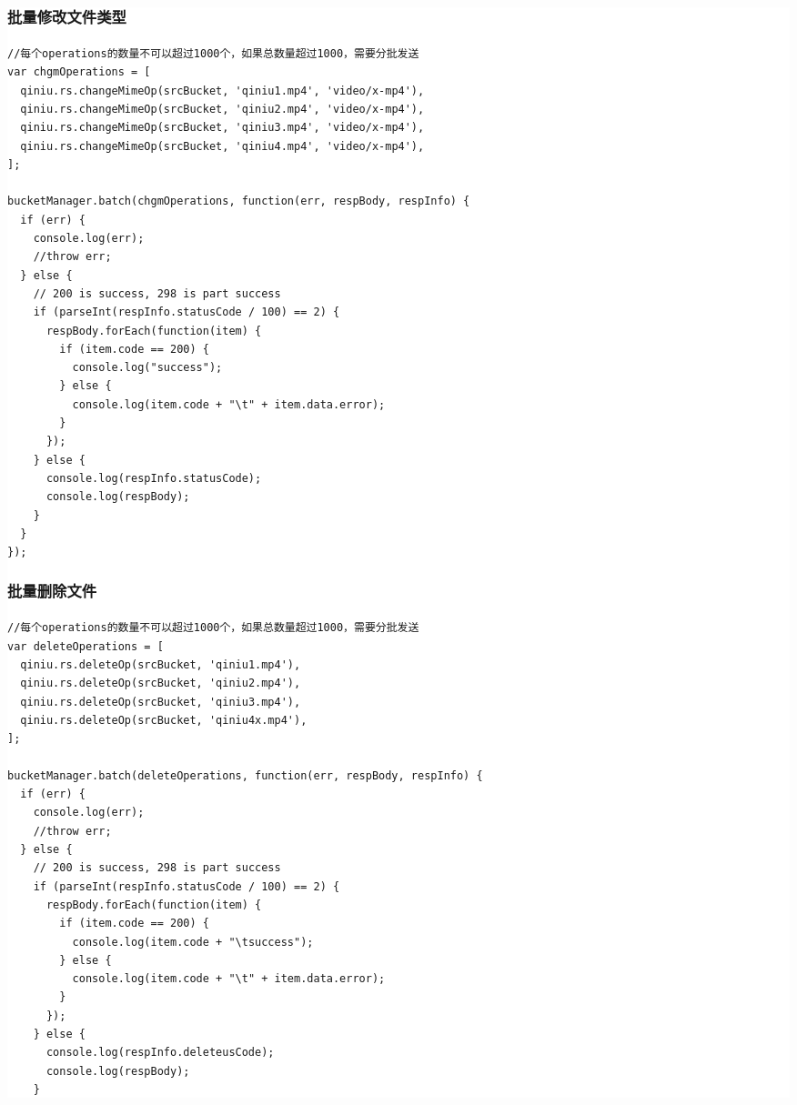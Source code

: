 <a id="rs-batch-chgm"></a>
### 批量修改文件类型

```
//每个operations的数量不可以超过1000个，如果总数量超过1000，需要分批发送
var chgmOperations = [
  qiniu.rs.changeMimeOp(srcBucket, 'qiniu1.mp4', 'video/x-mp4'),
  qiniu.rs.changeMimeOp(srcBucket, 'qiniu2.mp4', 'video/x-mp4'),
  qiniu.rs.changeMimeOp(srcBucket, 'qiniu3.mp4', 'video/x-mp4'),
  qiniu.rs.changeMimeOp(srcBucket, 'qiniu4.mp4', 'video/x-mp4'),
];

bucketManager.batch(chgmOperations, function(err, respBody, respInfo) {
  if (err) {
    console.log(err);
    //throw err;
  } else {
    // 200 is success, 298 is part success
    if (parseInt(respInfo.statusCode / 100) == 2) {
      respBody.forEach(function(item) {
        if (item.code == 200) {
          console.log("success");
        } else {
          console.log(item.code + "\t" + item.data.error);
        }
      });
    } else {
      console.log(respInfo.statusCode);
      console.log(respBody);
    }
  }
});
```

<a id="rs-batch-delete"></a>
### 批量删除文件

```
//每个operations的数量不可以超过1000个，如果总数量超过1000，需要分批发送
var deleteOperations = [
  qiniu.rs.deleteOp(srcBucket, 'qiniu1.mp4'),
  qiniu.rs.deleteOp(srcBucket, 'qiniu2.mp4'),
  qiniu.rs.deleteOp(srcBucket, 'qiniu3.mp4'),
  qiniu.rs.deleteOp(srcBucket, 'qiniu4x.mp4'),
];

bucketManager.batch(deleteOperations, function(err, respBody, respInfo) {
  if (err) {
    console.log(err);
    //throw err;
  } else {
    // 200 is success, 298 is part success
    if (parseInt(respInfo.statusCode / 100) == 2) {
      respBody.forEach(function(item) {
        if (item.code == 200) {
          console.log(item.code + "\tsuccess");
        } else {
          console.log(item.code + "\t" + item.data.error);
        }
      });
    } else {
      console.log(respInfo.deleteusCode);
      console.log(respBody);
    }
```